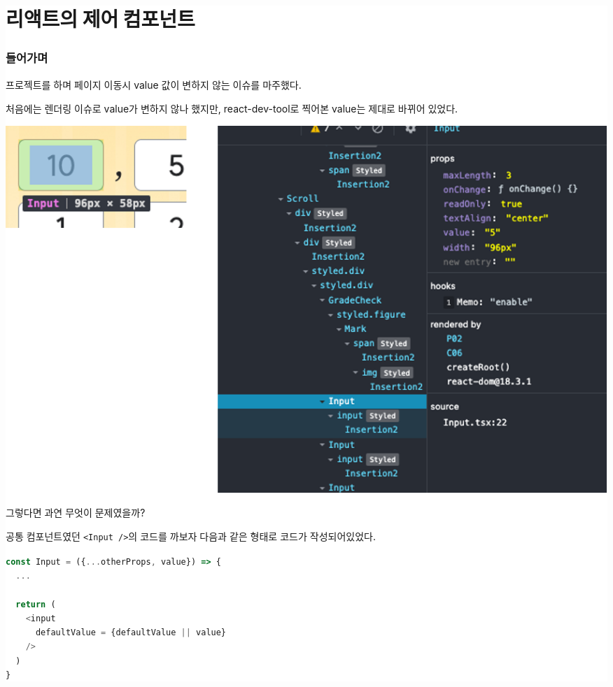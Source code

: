 # 리액트의 제어 컴포넌트

### 들어가며

프로젝트를 하며 페이지 이동시 value 값이 변하지 않는 이슈를 마주했다.

처음에는 렌더링 이슈로 value가 변하지 않나 했지만, react-dev-tool로 찍어본 value는 제대로 바뀌어 있었다.

![alt text](image.png)

그렇다면 과연 무엇이 문제였을까?

공통 컴포넌트였던 `<Input />`의 코드를 까보자 다음과 같은 형태로 코드가 작성되어있었다.

```ts
const Input = ({...otherProps, value}) => {
  ...

  return (
    <input
      defaultValue = {defaultValue || value}
    />
  )
}
```
